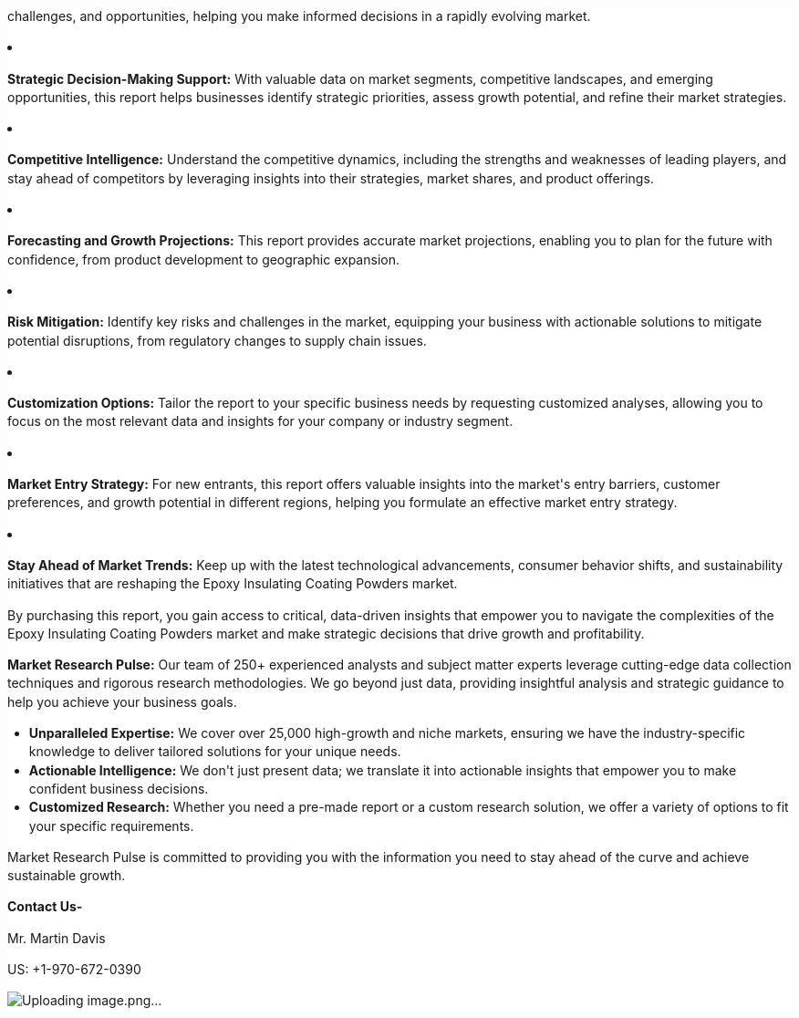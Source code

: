 challenges, and opportunities, helping you make informed decisions in a rapidly evolving market.</p></li><li><p><strong>Strategic Decision-Making Support:</strong> With valuable data on market segments, competitive landscapes, and emerging opportunities, this report helps businesses identify strategic priorities, assess growth potential, and refine their market strategies.</p></li><li><p><strong>Competitive Intelligence:</strong> Understand the competitive dynamics, including the strengths and weaknesses of leading players, and stay ahead of competitors by leveraging insights into their strategies, market shares, and product offerings.</p></li><li><p><strong>Forecasting and Growth Projections:</strong> This report provides accurate market projections, enabling you to plan for the future with confidence, from product development to geographic expansion.</p></li><li><p><strong>Risk Mitigation:</strong> Identify key risks and challenges in the market, equipping your business with actionable solutions to mitigate potential disruptions, from regulatory changes to supply chain issues.</p></li><li><p><strong>Customization Options:</strong> Tailor the report to your specific business needs by requesting customized analyses, allowing you to focus on the most relevant data and insights for your company or industry segment.</p></li><li><p><strong>Market Entry Strategy:</strong> For new entrants, this report offers valuable insights into the market's entry barriers, customer preferences, and growth potential in different regions, helping you formulate an effective market entry strategy.</p></li><li><p><strong>Stay Ahead of Market Trends:</strong> Keep up with the latest technological advancements, consumer behavior shifts, and sustainability initiatives that are reshaping the Epoxy Insulating Coating Powders market.</p></li></ol><p>By purchasing this report, you gain access to critical, data-driven insights that empower you to navigate the complexities of the Epoxy Insulating Coating Powders market and make strategic decisions that drive growth and profitability.</p><p><strong>Market Research Pulse:</strong>&nbsp;Our team of 250+ experienced analysts and subject matter experts leverage cutting-edge data collection techniques and rigorous research methodologies. We go beyond just data, providing insightful analysis and strategic guidance to help you achieve your business goals.</p><ul><li><strong>Unparalleled Expertise:</strong>&nbsp;We cover over 25,000 high-growth and niche markets, ensuring we have the industry-specific knowledge to deliver tailored solutions for your unique needs.</li><li><strong>Actionable Intelligence:</strong>&nbsp;We don't just present data; we translate it into actionable insights that empower you to make confident business decisions.</li><li><strong>Customized Research:</strong>&nbsp;Whether you need a pre-made report or a custom research solution, we offer a variety of options to fit your specific requirements.</li></ul><p>Market Research Pulse is committed to providing you with the information you need to stay ahead of the curve and achieve sustainable growth.</p><p><strong>Contact Us-</strong></p><p>Mr. Martin Davis</p><p>US: +1-970-672-0390</p>
![Uploading image.png…]()
